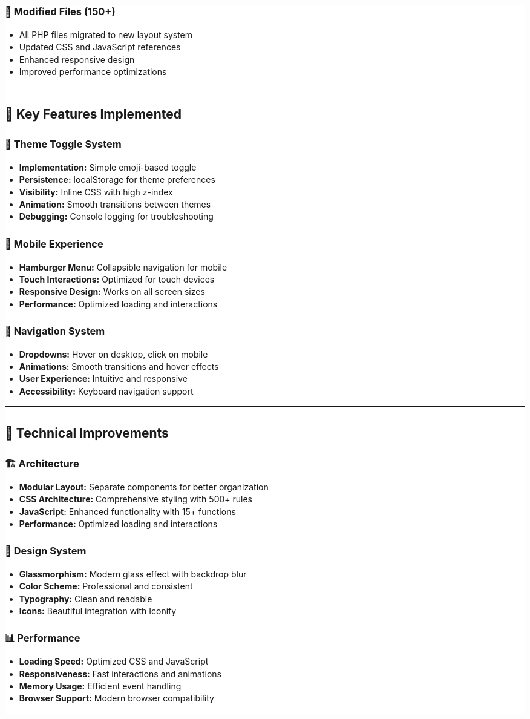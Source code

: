 ### 🔄 **Modified Files (150+)**
- All PHP files migrated to new layout system
- Updated CSS and JavaScript references
- Enhanced responsive design
- Improved performance optimizations

---

## 🎨 **Key Features Implemented**

### 🌙 **Theme Toggle System**
- **Implementation:** Simple emoji-based toggle
- **Persistence:** localStorage for theme preferences
- **Visibility:** Inline CSS with high z-index
- **Animation:** Smooth transitions between themes
- **Debugging:** Console logging for troubleshooting

### 📱 **Mobile Experience**
- **Hamburger Menu:** Collapsible navigation for mobile
- **Touch Interactions:** Optimized for touch devices
- **Responsive Design:** Works on all screen sizes
- **Performance:** Optimized loading and interactions

### 🎯 **Navigation System**
- **Dropdowns:** Hover on desktop, click on mobile
- **Animations:** Smooth transitions and hover effects
- **User Experience:** Intuitive and responsive
- **Accessibility:** Keyboard navigation support

---

## 🔧 **Technical Improvements**

### 🏗️ **Architecture**
- **Modular Layout:** Separate components for better organization
- **CSS Architecture:** Comprehensive styling with 500+ rules
- **JavaScript:** Enhanced functionality with 15+ functions
- **Performance:** Optimized loading and interactions

### 🎨 **Design System**
- **Glassmorphism:** Modern glass effect with backdrop blur
- **Color Scheme:** Professional and consistent
- **Typography:** Clean and readable
- **Icons:** Beautiful integration with Iconify

### 📊 **Performance**
- **Loading Speed:** Optimized CSS and JavaScript
- **Responsiveness:** Fast interactions and animations
- **Memory Usage:** Efficient event handling
- **Browser Support:** Modern browser compatibility

---